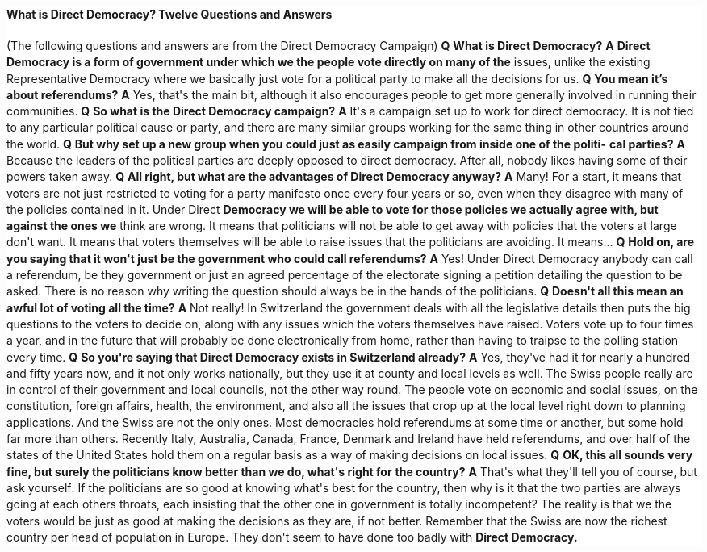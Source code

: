 #### What is Direct Democracy? Twelve Questions and Answers
(The following questions and answers are from the Direct Democracy Campaign)
**Q** **What is Direct Democracy?**
**A** **Direct Democracy is a form of government under which we the people vote directly on many of the**
issues, unlike the existing Representative Democracy where we basically just vote for a political party to make all the decisions for us.
**Q** **You mean it’s about referendums?**
**A** Yes, that's the main bit, although it also encourages people to get more generally involved in running
their communities.
**Q** **So what is the Direct Democracy campaign?**
**A** It's a campaign set up to work for direct democracy. It is not tied to any particular political cause or
party, and there are many similar groups working for the same thing in other countries around the world.
**Q** **But why set up a new group when you could just as easily campaign from inside one of the politi-**
**cal parties?**
**A** Because the leaders of the political parties are deeply opposed to direct democracy. After all, nobody
likes having some of their powers taken away.
**Q** **All right, but what are the advantages of Direct Democracy anyway?**
**A** Many! For a start, it means that voters are not just restricted to voting for a party manifesto once every
four years or so, even when they disagree with many of the policies contained in it. Under Direct
**Democracy we will be able to vote for those policies we actually agree with, but against the ones we**
think are wrong. It means that politicians will not be able to get away with policies that the voters at large don't want. It means that voters themselves will be able to raise issues that the politicians are avoiding. It means…
**Q** **Hold on, are you saying that it won't just be the government who could call referendums?**
**A** Yes! Under Direct Democracy anybody can call a referendum, be they government or just an agreed
percentage of the electorate signing a petition detailing the question to be asked. There is no reason why writing the question should always be in the hands of the politicians.
**Q** **Doesn't all this mean an awful lot of voting all the time?**
**A** Not really! In Switzerland the government deals with all the legislative details then puts the big
questions to the voters to decide on, along with any issues which the voters themselves have raised. Voters vote up to four times a year, and in the future that will probably be done electronically from home, rather than having to traipse to the polling station every time.
**Q** **So you're saying that Direct Democracy exists in Switzerland already?**
**A** Yes, they've had it for nearly a hundred and fifty years now, and it not only works nationally, but they
use it at county and local levels as well. The Swiss people really are in control of their government and local councils, not the other way round. The people vote on economic and social issues, on the constitution, foreign affairs, health, the environment, and also all the issues that crop up at the local level right down to planning applications. And the Swiss are not the only ones. Most democracies hold referendums at some time or another, but some hold far more than others. Recently Italy, Australia, Canada, France, Denmark and Ireland have held referendums, and over half of the states of the United States hold them on a regular basis as a way of making decisions on local issues.
**Q** **OK, this all sounds very fine, but surely the politicians know better than we do, what's right for**
**the country?**
**A** That's what they'll tell you of course, but ask yourself: If the politicians are so good at knowing what's
best for the country, then why is it that the two parties are always going at each others throats, each insisting that the other one in government is totally incompetent? The reality is that we the voters would be just as good at making the decisions as they are, if not better. Remember that the Swiss are now the richest country per head of population in Europe. They don't seem to have done too badly with
**Direct Democracy.**